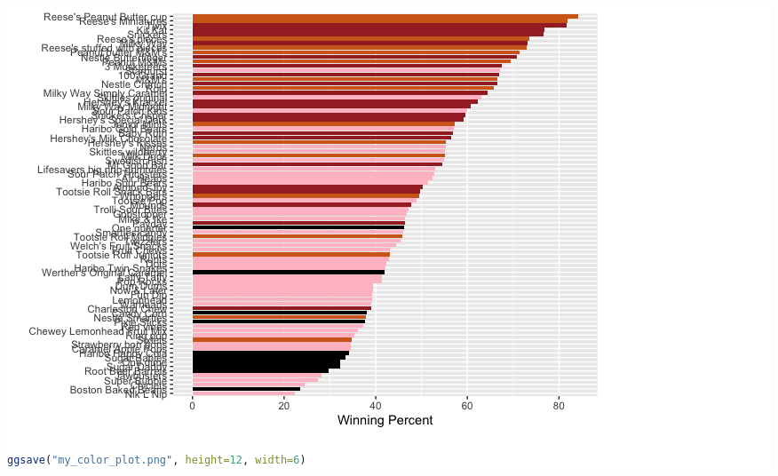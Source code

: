 ![](class09_files/figure-commonmark/unnamed-chunk-30-1.png)

``` r
ggsave("my_color_plot.png", height=12, width=6)
```
